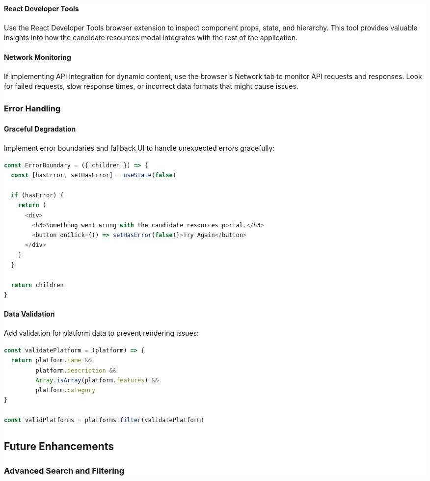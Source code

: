 #### React Developer Tools

Use the React Developer Tools browser extension to inspect component props, state, and hierarchy. This tool provides valuable insights into how the candidate resources modal integrates with the rest of the application.

#### Network Monitoring

If implementing API integration for dynamic content, use the browser's Network tab to monitor API requests and responses. Look for failed requests, slow response times, or incorrect data formats that might cause issues.

### Error Handling

#### Graceful Degradation

Implement error boundaries and fallback UI to handle unexpected errors gracefully:

```typescript
const ErrorBoundary = ({ children }) => {
  const [hasError, setHasError] = useState(false)
  
  if (hasError) {
    return (
      <div>
        <h3>Something went wrong with the candidate resources portal.</h3>
        <button onClick={() => setHasError(false)}>Try Again</button>
      </div>
    )
  }
  
  return children
}
```

#### Data Validation

Add validation for platform data to prevent rendering issues:

```typescript
const validatePlatform = (platform) => {
  return platform.name && 
         platform.description && 
         Array.isArray(platform.features) &&
         platform.category
}

const validPlatforms = platforms.filter(validatePlatform)
```

## Future Enhancements

### Advanced Search and Filtering
